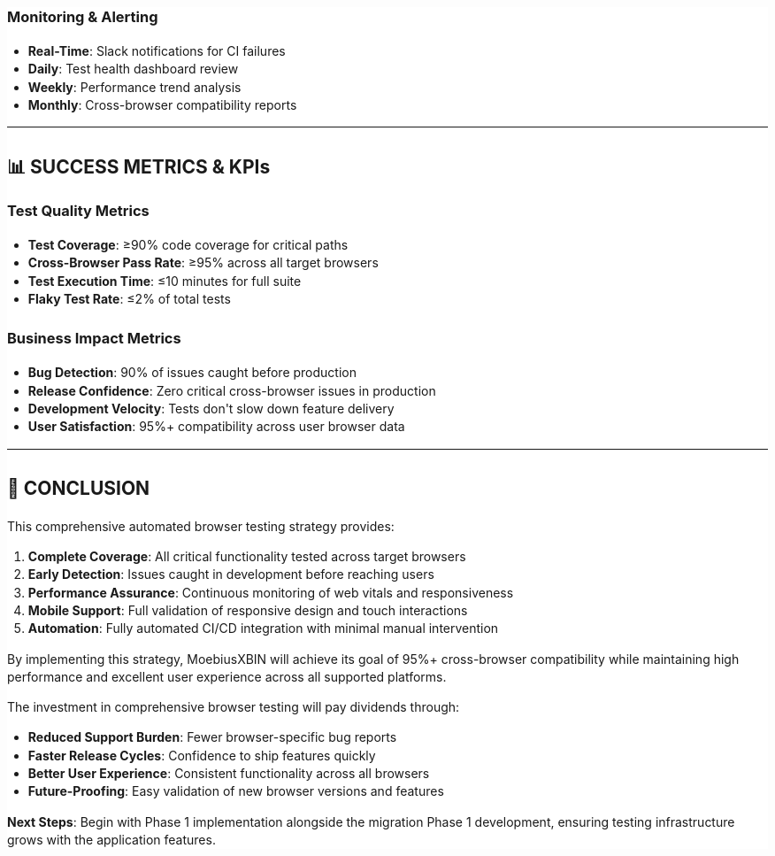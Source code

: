 ### Monitoring & Alerting
- **Real-Time**: Slack notifications for CI failures
- **Daily**: Test health dashboard review
- **Weekly**: Performance trend analysis
- **Monthly**: Cross-browser compatibility reports

---

## 📊 SUCCESS METRICS & KPIs

### Test Quality Metrics
- **Test Coverage**: ≥90% code coverage for critical paths
- **Cross-Browser Pass Rate**: ≥95% across all target browsers
- **Test Execution Time**: ≤10 minutes for full suite
- **Flaky Test Rate**: ≤2% of total tests

### Business Impact Metrics
- **Bug Detection**: 90% of issues caught before production
- **Release Confidence**: Zero critical cross-browser issues in production
- **Development Velocity**: Tests don't slow down feature delivery
- **User Satisfaction**: 95%+ compatibility across user browser data

---

## 🚀 CONCLUSION

This comprehensive automated browser testing strategy provides:

1. **Complete Coverage**: All critical functionality tested across target browsers
2. **Early Detection**: Issues caught in development before reaching users
3. **Performance Assurance**: Continuous monitoring of web vitals and responsiveness
4. **Mobile Support**: Full validation of responsive design and touch interactions
5. **Automation**: Fully automated CI/CD integration with minimal manual intervention

By implementing this strategy, MoebiusXBIN will achieve its goal of 95%+ cross-browser compatibility while maintaining high performance and excellent user experience across all supported platforms.

The investment in comprehensive browser testing will pay dividends through:
- **Reduced Support Burden**: Fewer browser-specific bug reports
- **Faster Release Cycles**: Confidence to ship features quickly
- **Better User Experience**: Consistent functionality across all browsers
- **Future-Proofing**: Easy validation of new browser versions and features

**Next Steps**: Begin with Phase 1 implementation alongside the migration Phase 1 development, ensuring testing infrastructure grows with the application features.
